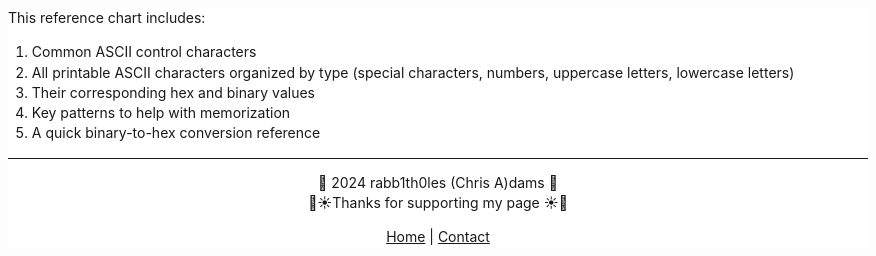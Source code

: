 
This reference chart includes:
1. Common ASCII control characters
2. All printable ASCII characters organized by type (special characters, numbers, uppercase letters, lowercase letters)
3. Their corresponding hex and binary values
4. Key patterns to help with memorization
5. A quick binary-to-hex conversion reference

---
<div style="text-align: center;">
	<div class="gradient-text">👾 2024 rabb1th0les (Chris A)dams 👾</div> 
	🌴☀Thanks for supporting my page ☀🌴
	<nav>
		<ul style="list-style: none; padding: 0;">
			<div style="text-align: center;">
				<li><a href="index.html">Home</a> | <a href="Contact.html">Contact</a></li>
			</div>
		</ul>
	</nav>	
</div>